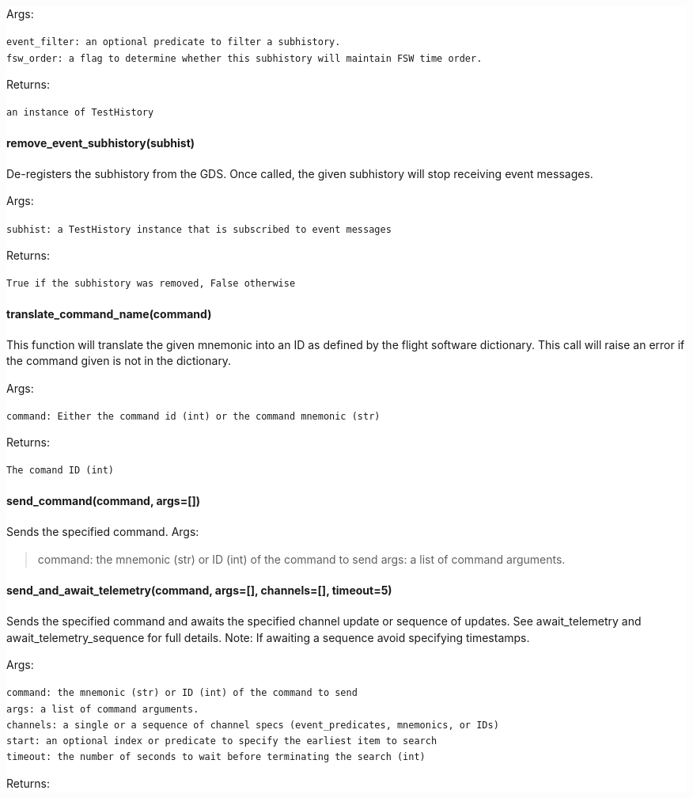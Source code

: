 Args:

    event_filter: an optional predicate to filter a subhistory.
    fsw_order: a flag to determine whether this subhistory will maintain FSW time order.

Returns:

    an instance of TestHistory


#### remove_event_subhistory(subhist)
De-registers the subhistory from the GDS. Once called, the given subhistory will stop
receiving event messages.

Args:

    subhist: a TestHistory instance that is subscribed to event messages

Returns:

    True if the subhistory was removed, False otherwise


#### translate_command_name(command)
This function will translate the given mnemonic into an ID as defined by the flight
software dictionary. This call will raise an error if the command given is not in the
dictionary.

Args:

    command: Either the command id (int) or the command mnemonic (str)

Returns:

    The comand ID (int)


#### send_command(command, args=[])
Sends the specified command.
Args:

> command: the mnemonic (str) or ID (int) of the command to send
> args: a list of command arguments.


#### send_and_await_telemetry(command, args=[], channels=[], timeout=5)
Sends the specified command and awaits the specified channel update or sequence of
updates. See await_telemetry and await_telemetry_sequence for full details.
Note: If awaiting a sequence avoid specifying timestamps.

Args:

    command: the mnemonic (str) or ID (int) of the command to send
    args: a list of command arguments.
    channels: a single or a sequence of channel specs (event_predicates, mnemonics, or IDs)
    start: an optional index or predicate to specify the earliest item to search
    timeout: the number of seconds to wait before terminating the search (int)

Returns:
